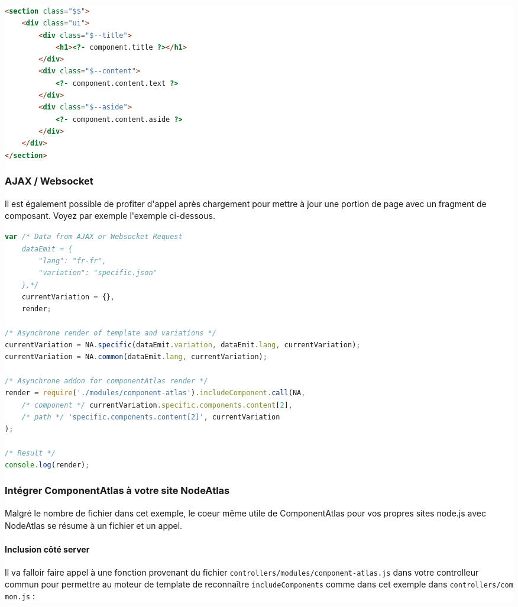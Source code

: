 ```html
<section class="$$">
    <div class="ui">
        <div class="$--title">
            <h1><?- component.title ?></h1>
        </div>
        <div class="$--content">
            <?- component.content.text ?>
        </div>
        <div class="$--aside">
            <?- component.content.aside ?>
        </div>
    </div>
</section>
```



### AJAX / Websocket ###

Il est également possible de profiter d'appel après chargement pour mettre à jour une portion de page avec un fragment de composant. Voyez par exemple l'exemple ci-dessous.

```js
var /* Data from AJAX or Websocket Request
    dataEmit = {
        "lang": "fr-fr",
        "variation": "specific.json"
    },*/
    currentVariation = {},
    render;

/* Asynchrone render of template and variations */
currentVariation = NA.specific(dataEmit.variation, dataEmit.lang, currentVariation);
currentVariation = NA.common(dataEmit.lang, currentVariation);

/* Asynchrone addon for componentAtlas render */
render = require('./modules/component-atlas').includeComponent.call(NA,
    /* component */ currentVariation.specific.components.content[2],
    /* path */ 'specific.components.content[2]', currentVariation
);

/* Result */
console.log(render);
```


### Intégrer ComponentAtlas à votre site NodeAtlas ###

Malgré le nombre de fichier dans cet exemple, le coeur même utile de ComponentAtlas pour vos propres sites node.js avec NodeAtlas se résume à un fichier et un appel.

#### Inclusion côté server ####

Il va falloir faire appel à une fonction provenant du fichier `controllers/modules/component-atlas.js` dans votre controlleur commun pour permettre au moteur de template de reconnaître `includeComponents` comme dans cet exemple dans `controllers/common.js` :
